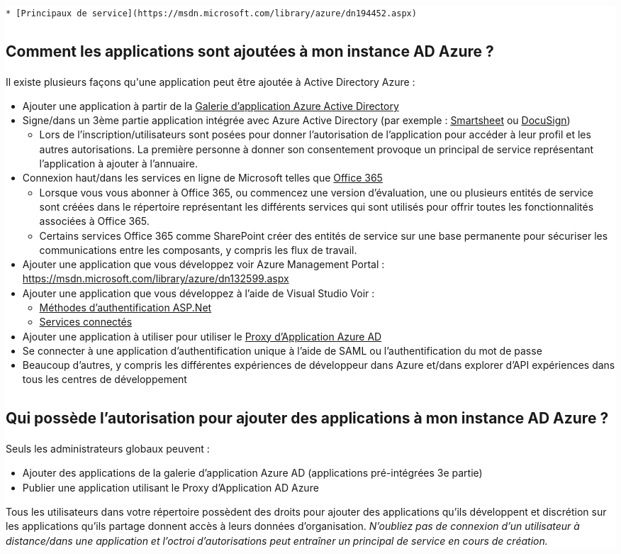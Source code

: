     * [Principaux de service](https://msdn.microsoft.com/library/azure/dn194452.aspx)


## <a name="how-are-apps-added-to-my-azure-ad-instance"></a>Comment les applications sont ajoutées à mon instance AD Azure ?
Il existe plusieurs façons qu'une application peut être ajoutée à Active Directory Azure :

* Ajouter une application à partir de la [Galerie d’application Azure Active Directory](https://azure.microsoft.com/updates/azure-active-directory-over-1000-apps/)
* Signe/dans un 3ème partie application intégrée avec Azure Active Directory (par exemple : [Smartsheet](https://app.smartsheet.com/b/home) ou [DocuSign](https://www.docusign.net/member/MemberLogin.aspx))
    * Lors de l’inscription/utilisateurs sont posées pour donner l’autorisation de l’application pour accéder à leur profil et les autres autorisations.  La première personne à donner son consentement provoque un principal de service représentant l’application à ajouter à l’annuaire.
* Connexion haut/dans les services en ligne de Microsoft telles que [Office 365](http://products.office.com/)
    * Lorsque vous vous abonner à Office 365, ou commencez une version d’évaluation, une ou plusieurs entités de service sont créées dans le répertoire représentant les différents services qui sont utilisés pour offrir toutes les fonctionnalités associées à Office 365.
    * Certains services Office 365 comme SharePoint créer des entités de service sur une base permanente pour sécuriser les communications entre les composants, y compris les flux de travail.
* Ajouter une application que vous développez voir Azure Management Portal : https://msdn.microsoft.com/library/azure/dn132599.aspx
* Ajouter une application que vous développez à l’aide de Visual Studio Voir :
    * [Méthodes d’authentification ASP.Net](http://www.asp.net/visual-studio/overview/2013/creating-web-projects-in-visual-studio#orgauthoptions)
    * [Services connectés](http://blogs.msdn.com/b/visualstudio/archive/2014/11/19/connecting-to-cloud-services.aspx)
* Ajouter une application à utiliser pour utiliser le [Proxy d’Application Azure AD](https://msdn.microsoft.com/library/azure/dn768219.aspx)
* Se connecter à une application d’authentification unique à l’aide de SAML ou l’authentification du mot de passe
* Beaucoup d’autres, y compris les différentes expériences de développeur dans Azure et/dans explorer d’API expériences dans tous les centres de développement

## <a name="who-has-permission-to-add-applications-to-my-azure-ad-instance"></a>Qui possède l’autorisation pour ajouter des applications à mon instance AD Azure ?

Seuls les administrateurs globaux peuvent :

* Ajouter des applications de la galerie d’application Azure AD (applications pré-intégrées 3e partie)
* Publier une application utilisant le Proxy d’Application AD Azure

Tous les utilisateurs dans votre répertoire possèdent des droits pour ajouter des applications qu’ils développent et discrétion sur les applications qu’ils partage donnent accès à leurs données d’organisation.  *N’oubliez pas de connexion d’un utilisateur à distance/dans une application et l’octroi d’autorisations peut entraîner un principal de service en cours de création.*
